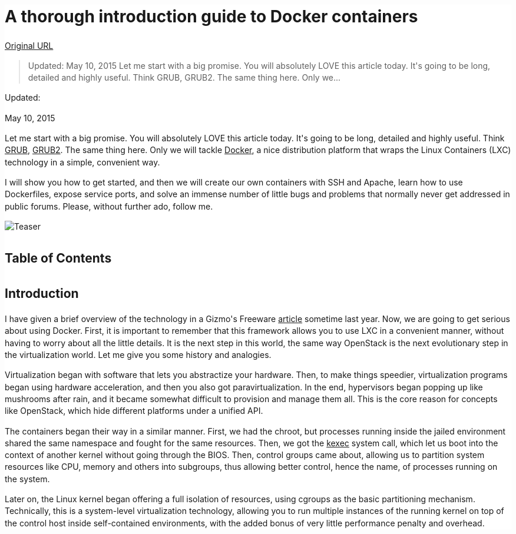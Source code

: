 # A thorough introduction guide to Docker containers

[Original URL](http://www.dedoimedo.com/computers/docker-guide.html)

> Updated: May 10, 2015 Let me start with a big promise. You will absolutely LOVE this article today. It's going to be long, detailed and highly useful. Think GRUB, GRUB2\. The same thing here. Only we...

<span class="bold_text">Updated:</span>

 May 10, 2015

Let me start with a big promise. You will absolutely LOVE this article today. It's going to be long, detailed and highly useful. Think [GRUB](http://www.dedoimedo.com/computers/grub.html), [GRUB2](http://www.dedoimedo.com/computers/grub-2.html). The same thing here. Only we will tackle [Docker](https://www.docker.com/), a nice distribution platform that wraps the Linux Containers (LXC) technology in a simple, convenient way.

I will show you how to get started, and then we will create our own containers with SSH and Apache, learn how to use Dockerfiles, expose service ports, and solve an immense number of little bugs and problems that normally never get addressed in public forums. Please, without further ado, follow me.

![Teaser](http://www.dedoimedo.com/images/computers-years/2015-1/docker-teaser.png)

## Table of Contents

## []()Introduction

I have given a brief overview of the technology in a Gizmo's Freeware [article](http://www.techsupportalert.com/content/docker-your-containers.htm) sometime last year. Now, we are going to get serious about using Docker. First, it is important to remember that this framework allows you to use LXC in a convenient manner, without having to worry about all the little details. It is the next step in this world, the same way OpenStack is the next evolutionary step in the virtualization world. Let me give you some history and analogies.

Virtualization began with software that lets you abstractize your hardware. Then, to make things speedier, virtualization programs began using hardware acceleration, and then you also got paravirtualization. In the end, hypervisors began popping up like mushrooms after rain, and it became somewhat difficult to provision and manage them all. This is the core reason for concepts like OpenStack, which hide different platforms under a unified API.

The containers began their way in a similar manner. First, we had the chroot, but processes running inside the jailed environment shared the same namespace and fought for the same resources. Then, we got the [kexec](http://www.dedoimedo.com/computers/crash-book.html) system call, which let us boot into the context of another kernel without going through the BIOS. Then, control groups came about, allowing us to partition system resources like CPU, memory and others into subgroups, thus allowing better control, hence the name, of processes running on the system.

Later on, the Linux kernel began offering a full isolation of resources, using cgroups as the basic partitioning mechanism. Technically, this is a system-level virtualization technology, allowing you to run multiple instances of the running kernel on top of the control host inside self-contained environments, with the added bonus of very little performance penalty and overhead.
